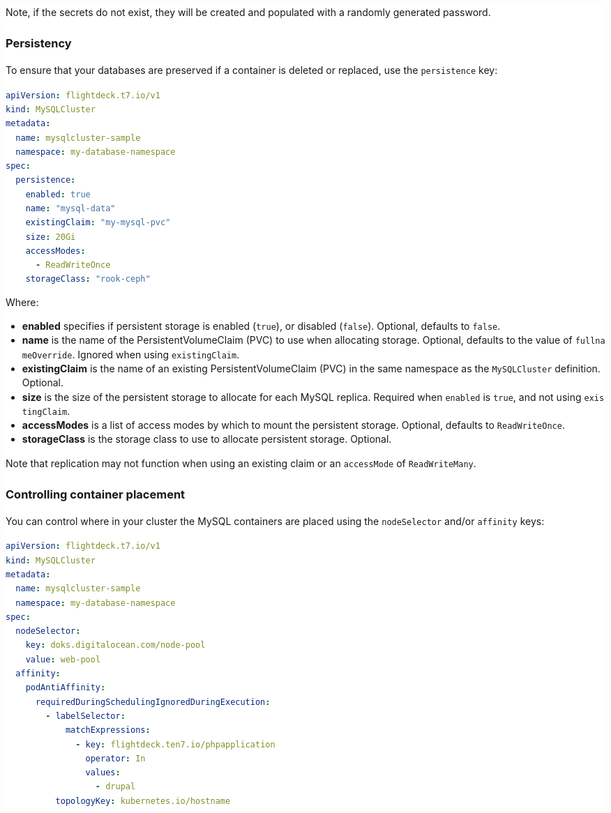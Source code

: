 Note, if the secrets do not exist, they will be created and populated with a randomly generated password.

### Persistency

To ensure that your databases are preserved if a container is deleted or replaced, use the `persistence` key:

```yaml
apiVersion: flightdeck.t7.io/v1
kind: MySQLCluster
metadata:
  name: mysqlcluster-sample
  namespace: my-database-namespace
spec:
  persistence:
    enabled: true
    name: "mysql-data"
    existingClaim: "my-mysql-pvc"
    size: 20Gi
    accessModes:
      - ReadWriteOnce
    storageClass: "rook-ceph"
```

Where:
* **enabled** specifies if persistent storage is enabled (`true`), or disabled (`false`). Optional, defaults to `false`.
* **name** is the name of the PersistentVolumeClaim (PVC) to use when allocating storage. Optional, defaults to the value of `fullnameOverride`. Ignored when using `existingClaim`.
* **existingClaim** is the name of an existing PersistentVolumeClaim (PVC) in the same namespace as the `MySQLCluster` definition. Optional.
* **size** is the size of the persistent storage to allocate for each MySQL replica. Required when `enabled` is `true`, and not using `existingClaim`.
* **accessModes** is a list of access modes by which to mount the persistent storage. Optional, defaults to `ReadWriteOnce`.
* **storageClass** is the storage class to use to allocate persistent storage. Optional.

Note that replication may not function when using an existing claim or an `accessMode` of `ReadWriteMany`.

### Controlling container placement

You can control where in your cluster the MySQL containers are placed using the `nodeSelector` and/or `affinity` keys:

```yaml
apiVersion: flightdeck.t7.io/v1
kind: MySQLCluster
metadata:
  name: mysqlcluster-sample
  namespace: my-database-namespace
spec:
  nodeSelector:
    key: doks.digitalocean.com/node-pool
    value: web-pool
  affinity:
    podAntiAffinity:
      requiredDuringSchedulingIgnoredDuringExecution:
        - labelSelector:
            matchExpressions:
              - key: flightdeck.ten7.io/phpapplication
                operator: In
                values:
                  - drupal
          topologyKey: kubernetes.io/hostname
```